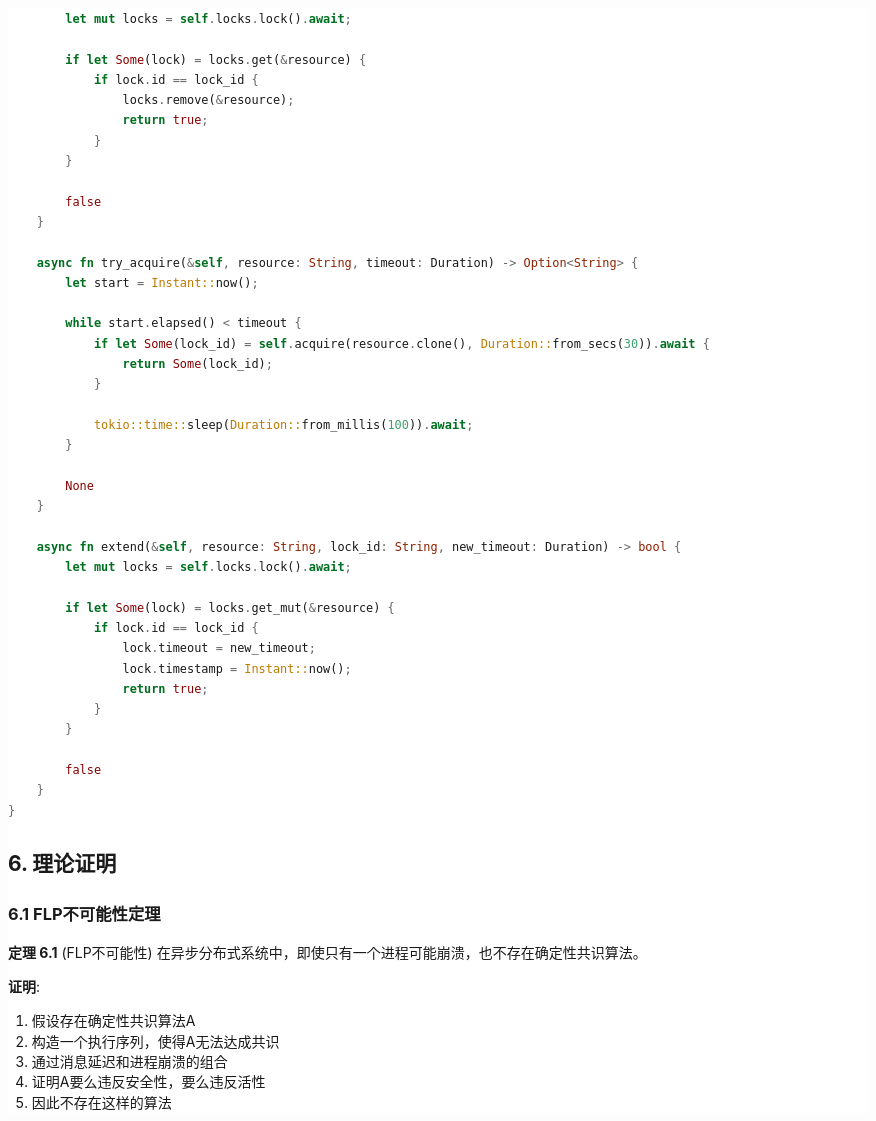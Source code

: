 ```rust
        let mut locks = self.locks.lock().await;

        if let Some(lock) = locks.get(&resource) {
            if lock.id == lock_id {
                locks.remove(&resource);
                return true;
            }
        }

        false
    }

    async fn try_acquire(&self, resource: String, timeout: Duration) -> Option<String> {
        let start = Instant::now();

        while start.elapsed() < timeout {
            if let Some(lock_id) = self.acquire(resource.clone(), Duration::from_secs(30)).await {
                return Some(lock_id);
            }

            tokio::time::sleep(Duration::from_millis(100)).await;
        }

        None
    }

    async fn extend(&self, resource: String, lock_id: String, new_timeout: Duration) -> bool {
        let mut locks = self.locks.lock().await;

        if let Some(lock) = locks.get_mut(&resource) {
            if lock.id == lock_id {
                lock.timeout = new_timeout;
                lock.timestamp = Instant::now();
                return true;
            }
        }

        false
    }
}
```

## 6. 理论证明

### 6.1 FLP不可能性定理

**定理 6.1** (FLP不可能性)
在异步分布式系统中，即使只有一个进程可能崩溃，也不存在确定性共识算法。

**证明**:
1. 假设存在确定性共识算法A
2. 构造一个执行序列，使得A无法达成共识
3. 通过消息延迟和进程崩溃的组合
4. 证明A要么违反安全性，要么违反活性
5. 因此不存在这样的算法
